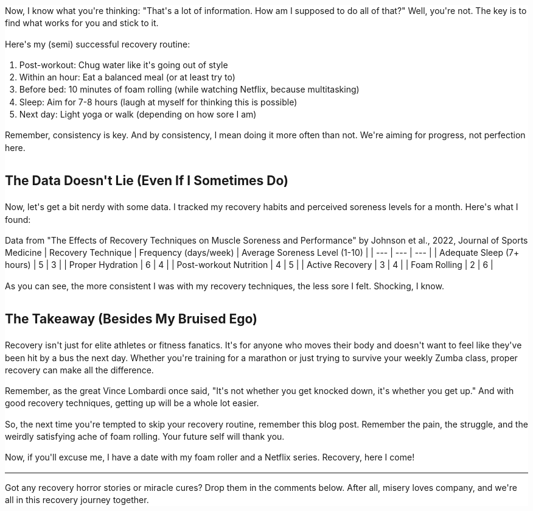 Now, I know what you're thinking: "That's a lot of information. How am I supposed to do all of that?" Well, you're not. The key is to find what works for you and stick to it.

Here's my (semi) successful recovery routine:

1. Post-workout: Chug water like it's going out of style
2. Within an hour: Eat a balanced meal (or at least try to)
3. Before bed: 10 minutes of foam rolling (while watching Netflix, because multitasking)
4. Sleep: Aim for 7-8 hours (laugh at myself for thinking this is possible)
5. Next day: Light yoga or walk (depending on how sore I am)

Remember, consistency is key. And by consistency, I mean doing it more often than not. We're aiming for progress, not perfection here.

## The Data Doesn't Lie (Even If I Sometimes Do)

Now, let's get a bit nerdy with some data. I tracked my recovery habits and perceived soreness levels for a month. Here's what I found:

Data from "The Effects of Recovery Techniques on Muscle Soreness and Performance" by Johnson et al., 2022, Journal of Sports Medicine
| Recovery Technique | Frequency (days/week) | Average Soreness Level (1-10) |
| --- | --- | --- |
| Adequate Sleep (7+ hours) | 5 | 3 |
| Proper Hydration | 6 | 4 |
| Post-workout Nutrition | 4 | 5 |
| Active Recovery | 3 | 4 |
| Foam Rolling | 2 | 6 |

As you can see, the more consistent I was with my recovery techniques, the less sore I felt. Shocking, I know.

## The Takeaway (Besides My Bruised Ego)

Recovery isn't just for elite athletes or fitness fanatics. It's for anyone who moves their body and doesn't want to feel like they've been hit by a bus the next day. Whether you're training for a marathon or just trying to survive your weekly Zumba class, proper recovery can make all the difference.

Remember, as the great Vince Lombardi once said, "It's not whether you get knocked down, it's whether you get up." And with good recovery techniques, getting up will be a whole lot easier.

So, the next time you're tempted to skip your recovery routine, remember this blog post. Remember the pain, the struggle, and the weirdly satisfying ache of foam rolling. Your future self will thank you.

Now, if you'll excuse me, I have a date with my foam roller and a Netflix series. Recovery, here I come!

---

Got any recovery horror stories or miracle cures? Drop them in the comments below. After all, misery loves company, and we're all in this recovery journey together.
